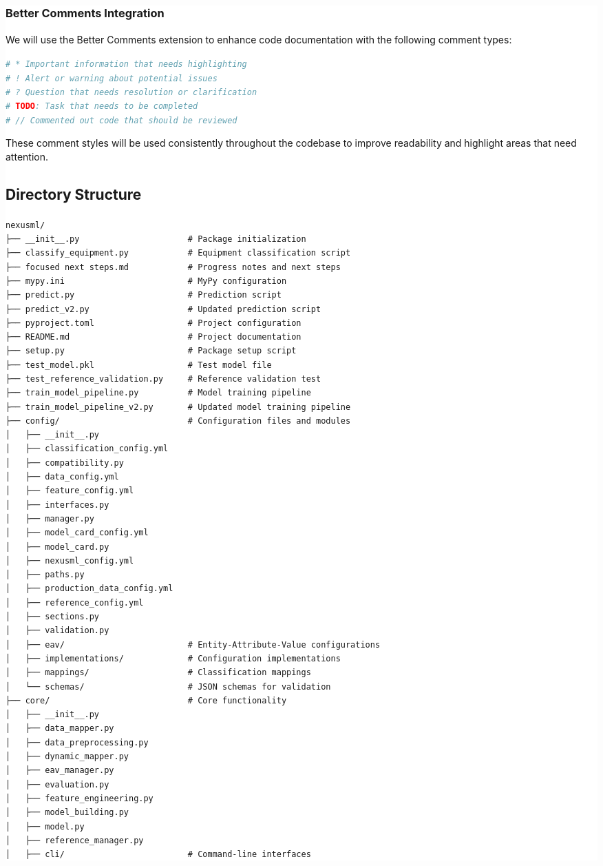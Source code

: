 ### Better Comments Integration

We will use the Better Comments extension to enhance code documentation with the following comment types:

```python
# * Important information that needs highlighting
# ! Alert or warning about potential issues
# ? Question that needs resolution or clarification
# TODO: Task that needs to be completed
# // Commented out code that should be reviewed
```

These comment styles will be used consistently throughout the codebase to improve readability and highlight areas that need attention.

## Directory Structure

```
nexusml/
├── __init__.py                      # Package initialization
├── classify_equipment.py            # Equipment classification script
├── focused next steps.md            # Progress notes and next steps
├── mypy.ini                         # MyPy configuration
├── predict.py                       # Prediction script
├── predict_v2.py                    # Updated prediction script
├── pyproject.toml                   # Project configuration
├── README.md                        # Project documentation
├── setup.py                         # Package setup script
├── test_model.pkl                   # Test model file
├── test_reference_validation.py     # Reference validation test
├── train_model_pipeline.py          # Model training pipeline
├── train_model_pipeline_v2.py       # Updated model training pipeline
├── config/                          # Configuration files and modules
│   ├── __init__.py
│   ├── classification_config.yml
│   ├── compatibility.py
│   ├── data_config.yml
│   ├── feature_config.yml
│   ├── interfaces.py
│   ├── manager.py
│   ├── model_card_config.yml
│   ├── model_card.py
│   ├── nexusml_config.yml
│   ├── paths.py
│   ├── production_data_config.yml
│   ├── reference_config.yml
│   ├── sections.py
│   ├── validation.py
│   ├── eav/                         # Entity-Attribute-Value configurations
│   ├── implementations/             # Configuration implementations
│   ├── mappings/                    # Classification mappings
│   └── schemas/                     # JSON schemas for validation
├── core/                            # Core functionality
│   ├── __init__.py
│   ├── data_mapper.py
│   ├── data_preprocessing.py
│   ├── dynamic_mapper.py
│   ├── eav_manager.py
│   ├── evaluation.py
│   ├── feature_engineering.py
│   ├── model_building.py
│   ├── model.py
│   ├── reference_manager.py
│   ├── cli/                         # Command-line interfaces
```